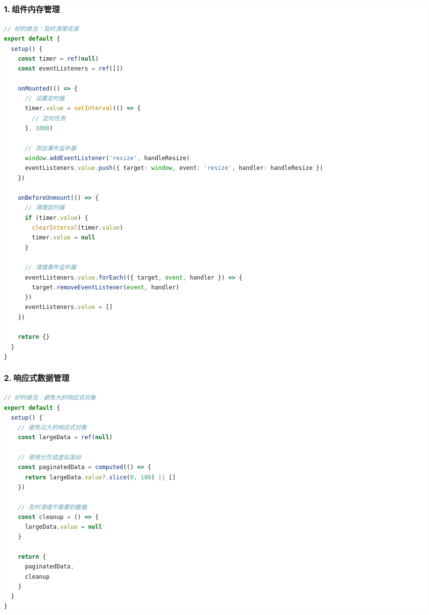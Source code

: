 ### 1. 组件内存管理

```typescript
// 好的做法：及时清理资源
export default {
  setup() {
    const timer = ref(null)
    const eventListeners = ref([])

    onMounted(() => {
      // 设置定时器
      timer.value = setInterval(() => {
        // 定时任务
      }, 1000)

      // 添加事件监听器
      window.addEventListener('resize', handleResize)
      eventListeners.value.push({ target: window, event: 'resize', handler: handleResize })
    })

    onBeforeUnmount(() => {
      // 清理定时器
      if (timer.value) {
        clearInterval(timer.value)
        timer.value = null
      }

      // 清理事件监听器
      eventListeners.value.forEach(({ target, event, handler }) => {
        target.removeEventListener(event, handler)
      })
      eventListeners.value = []
    })

    return {}
  }
}
```

### 2. 响应式数据管理

```typescript
// 好的做法：避免大的响应式对象
export default {
  setup() {
    // 避免过大的响应式对象
    const largeData = ref(null)
    
    // 使用分页或虚拟滚动
    const paginatedData = computed(() => {
      return largeData.value?.slice(0, 100) || []
    })

    // 及时清理不需要的数据
    const cleanup = () => {
      largeData.value = null
    }

    return {
      paginatedData,
      cleanup
    }
  }
}
```